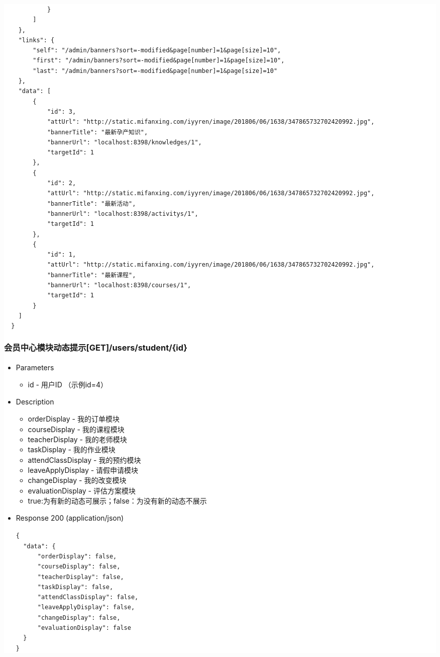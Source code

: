                 }
            ]
        },
        "links": {
            "self": "/admin/banners?sort=-modified&page[number]=1&page[size]=10",
            "first": "/admin/banners?sort=-modified&page[number]=1&page[size]=10",
            "last": "/admin/banners?sort=-modified&page[number]=1&page[size]=10"
        },
        "data": [
            {
                "id": 3,
                "attUrl": "http://static.mifanxing.com/iyyren/image/201806/06/1638/347865732702420992.jpg",
                "bannerTitle": "最新孕产知识",
                "bannerUrl": "localhost:8398/knowledges/1",
                "targetId": 1
            },
            {
                "id": 2,
                "attUrl": "http://static.mifanxing.com/iyyren/image/201806/06/1638/347865732702420992.jpg",
                "bannerTitle": "最新活动",
                "bannerUrl": "localhost:8398/activitys/1",
                "targetId": 1
            },
            {
                "id": 1,
                "attUrl": "http://static.mifanxing.com/iyyren/image/201806/06/1638/347865732702420992.jpg",
                "bannerTitle": "最新课程",
                "bannerUrl": "localhost:8398/courses/1",
                "targetId": 1
            }
        ]
      }

### 会员中心模块动态提示[GET]/users/student/{id}   
+ Parameters
  + id - 用户ID （示例id=4）
+ Description
    + orderDisplay - 我的订单模块
    + courseDisplay - 我的课程模块
    + teacherDisplay - 我的老师模块
    + taskDisplay - 我的作业模块
    + attendClassDisplay - 我的预约模块
    + leaveApplyDisplay - 请假申请模块
    + changeDisplay - 我的改变模块
    + evaluationDisplay - 评估方案模块
    + true:为有新的动态可展示；false：为没有新的动态不展示
+ Response 200 (application/json)

      {
        "data": {
            "orderDisplay": false,
            "courseDisplay": false,
            "teacherDisplay": false,
            "taskDisplay": false,
            "attendClassDisplay": false,
            "leaveApplyDisplay": false,
            "changeDisplay": false,
            "evaluationDisplay": false
        }
      }

